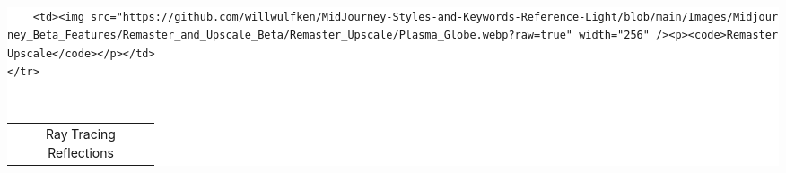 		<td><img src="https://github.com/willwulfken/MidJourney-Styles-and-Keywords-Reference-Light/blob/main/Images/Midjourney_Beta_Features/Remaster_and_Upscale_Beta/Remaster_Upscale/Plasma_Globe.webp?raw=true" width="256" /><p><code>Remaster Upscale</code></p></td>
	</tr>
</table>

<br>

<table>
	<tr align=center valign=middle>
		<td width=150 rowspan=2>Ray Tracing Reflections</td>